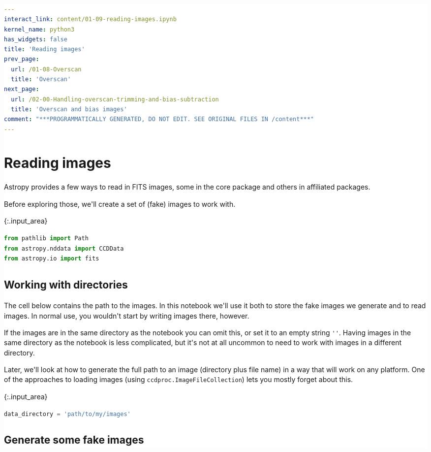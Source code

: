 ```yaml
---
interact_link: content/01-09-reading-images.ipynb
kernel_name: python3
has_widgets: false
title: 'Reading images'
prev_page:
  url: /01-08-Overscan
  title: 'Overscan'
next_page:
  url: /02-00-Handling-overscan-trimming-and-bias-subtraction
  title: 'Overscan and bias images'
comment: "***PROGRAMMATICALLY GENERATED, DO NOT EDIT. SEE ORIGINAL FILES IN /content***"
---
```


# Reading images

Astropy provides a few ways to read in FITS images, some in the core package and others in affiliated packages.

Before exploring those, we'll create a set of (fake) images to work with.



{:.input_area}
```python
from pathlib import Path
from astropy.nddata import CCDData
from astropy.io import fits
```


## Working with directories

The cell below contains the path to the images. In this notebook we'll use it both to store the fake images we generate and to read images. In normal use, you wouldn't start by writing images there, however. 

If the images are in the same directory as the notebook you can omit this, or set it to an empty string `''`. Having images in the same directory as the notebook is less complicated, but it's not at all uncommon to need to work with images in a different directory.

Later, we'll look at how to generate the full path to an image (directory plus file name) in a way that will work on any platform. One of the approaches to loading images (using `ccdproc.ImageFileCollection`) lets you mostly forget about this.



{:.input_area}
```python
data_directory = 'path/to/my/images'
```


## Generate some fake images

